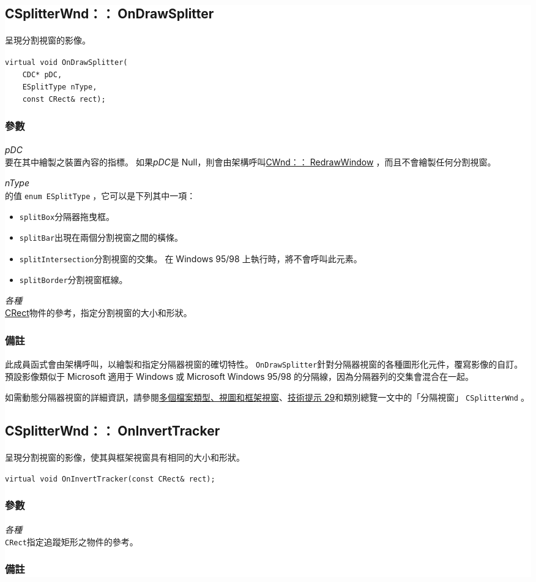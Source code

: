 ## <a name="csplitterwndondrawsplitter"></a><a name="ondrawsplitter"></a>CSplitterWnd：： OnDrawSplitter

呈現分割視窗的影像。

```
virtual void OnDrawSplitter(
    CDC* pDC,
    ESplitType nType,
    const CRect& rect);
```

### <a name="parameters"></a>參數

*pDC*<br/>
要在其中繪製之裝置內容的指標。 如果*pDC*是 Null，則會由架構呼叫[CWnd：： RedrawWindow](../../mfc/reference/cwnd-class.md#redrawwindow) ，而且不會繪製任何分割視窗。

*nType*<br/>
的值 `enum ESplitType` ，它可以是下列其中一項：

- `splitBox`分隔器拖曳框。

- `splitBar`出現在兩個分割視窗之間的橫條。

- `splitIntersection`分割視窗的交集。 在 Windows 95/98 上執行時，將不會呼叫此元素。

- `splitBorder`分割視窗框線。

*各種*<br/>
[CRect](../../atl-mfc-shared/reference/crect-class.md)物件的參考，指定分割視窗的大小和形狀。

### <a name="remarks"></a>備註

此成員函式會由架構呼叫，以繪製和指定分隔器視窗的確切特性。 `OnDrawSplitter`針對分隔器視窗的各種圖形化元件，覆寫影像的自訂。 預設影像類似于 Microsoft 適用于 Windows 或 Microsoft Windows 95/98 的分隔線，因為分隔器列的交集會混合在一起。

如需動態分隔器視窗的詳細資訊，請參閱[多個檔案類型、視圖和框架視窗](../../mfc/multiple-document-types-views-and-frame-windows.md)、[技術提示 29](../../mfc/tn029-splitter-windows.md)和類別總覽一文中的「分隔視窗」 `CSplitterWnd` 。

## <a name="csplitterwndoninverttracker"></a><a name="oninverttracker"></a>CSplitterWnd：： OnInvertTracker

呈現分割視窗的影像，使其與框架視窗具有相同的大小和形狀。

```
virtual void OnInvertTracker(const CRect& rect);
```

### <a name="parameters"></a>參數

*各種*<br/>
`CRect`指定追蹤矩形之物件的參考。

### <a name="remarks"></a>備註
